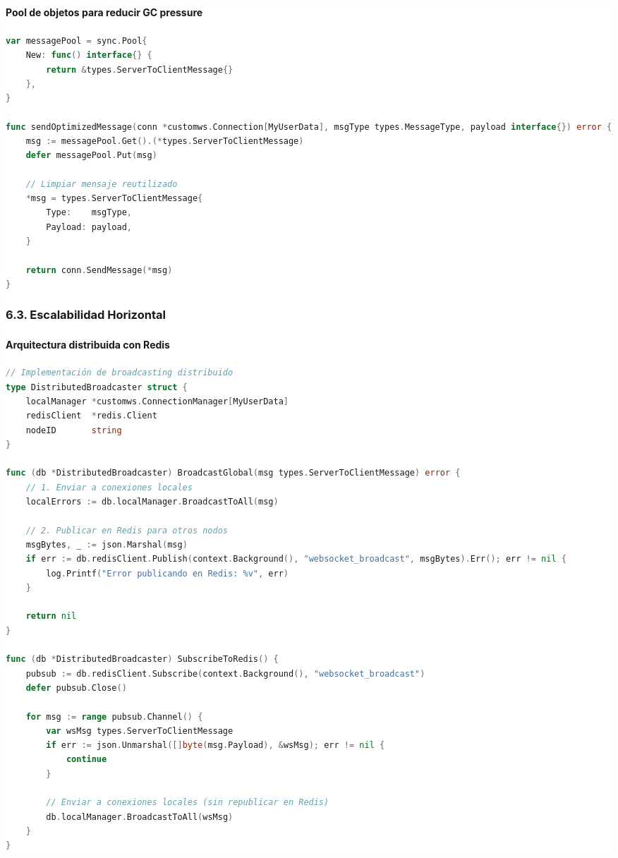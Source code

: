 #### Pool de objetos para reducir GC pressure
```go
var messagePool = sync.Pool{
    New: func() interface{} {
        return &types.ServerToClientMessage{}
    },
}

func sendOptimizedMessage(conn *customws.Connection[MyUserData], msgType types.MessageType, payload interface{}) error {
    msg := messagePool.Get().(*types.ServerToClientMessage)
    defer messagePool.Put(msg)
    
    // Limpiar mensaje reutilizado
    *msg = types.ServerToClientMessage{
        Type:    msgType,
        Payload: payload,
    }
    
    return conn.SendMessage(*msg)
}
```

### 6.3. Escalabilidad Horizontal

#### Arquitectura distribuida con Redis
```go
// Implementación de broadcasting distribuido
type DistributedBroadcaster struct {
    localManager *customws.ConnectionManager[MyUserData]
    redisClient  *redis.Client
    nodeID       string
}

func (db *DistributedBroadcaster) BroadcastGlobal(msg types.ServerToClientMessage) error {
    // 1. Enviar a conexiones locales
    localErrors := db.localManager.BroadcastToAll(msg)
    
    // 2. Publicar en Redis para otros nodos
    msgBytes, _ := json.Marshal(msg)
    if err := db.redisClient.Publish(context.Background(), "websocket_broadcast", msgBytes).Err(); err != nil {
        log.Printf("Error publicando en Redis: %v", err)
    }
    
    return nil
}

func (db *DistributedBroadcaster) SubscribeToRedis() {
    pubsub := db.redisClient.Subscribe(context.Background(), "websocket_broadcast")
    defer pubsub.Close()
    
    for msg := range pubsub.Channel() {
        var wsMsg types.ServerToClientMessage
        if err := json.Unmarshal([]byte(msg.Payload), &wsMsg); err != nil {
            continue
        }
        
        // Enviar a conexiones locales (sin republicar en Redis)
        db.localManager.BroadcastToAll(wsMsg)
    }
}
```
